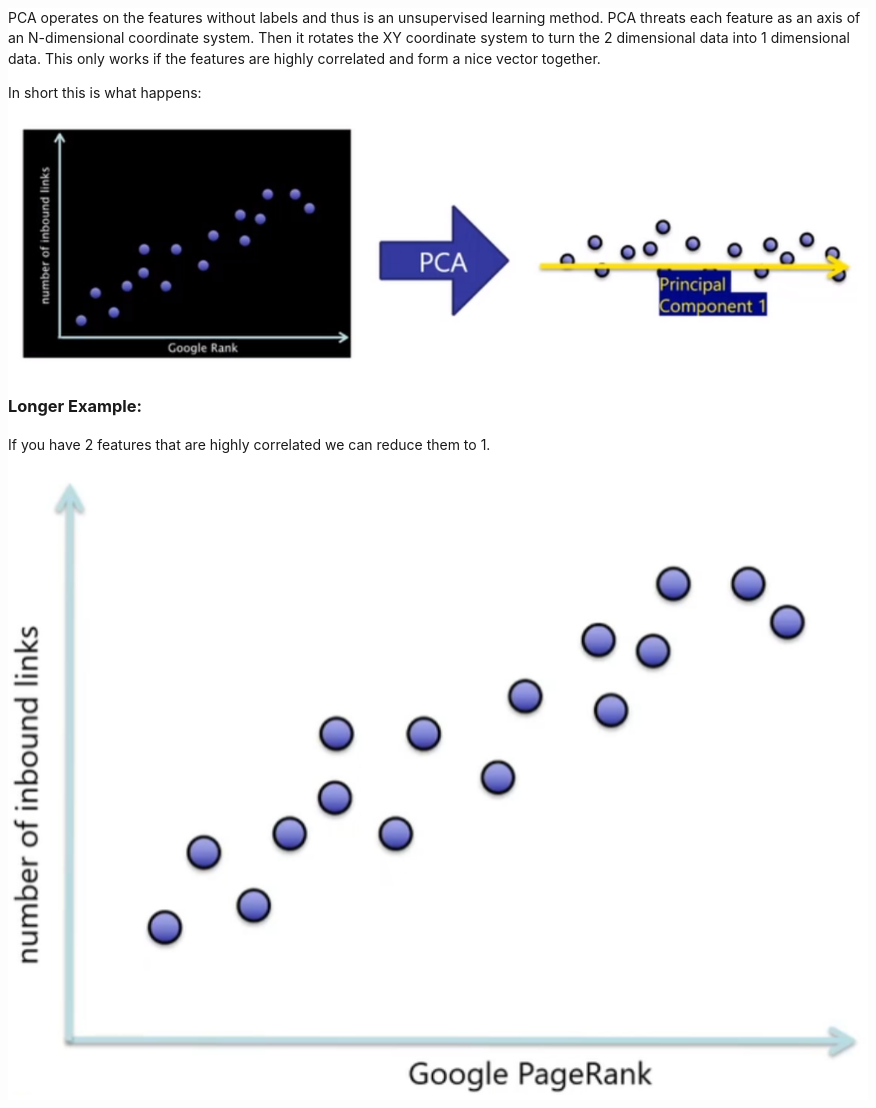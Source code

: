 PCA operates on the features without labels and thus is an unsupervised learning method. PCA threats each feature as an axis of an N-dimensional coordinate system. Then it rotates the XY coordinate system to turn the 2 dimensional data into 1 dimensional data. This only works if the features are highly correlated and form a nice vector together. 

In short this is what happens:

![Pca summary](pca4.png)

### Longer Example: 
If you have 2 features that are highly correlated we can reduce them to 1. 

![Correlated features](pca1.png)
